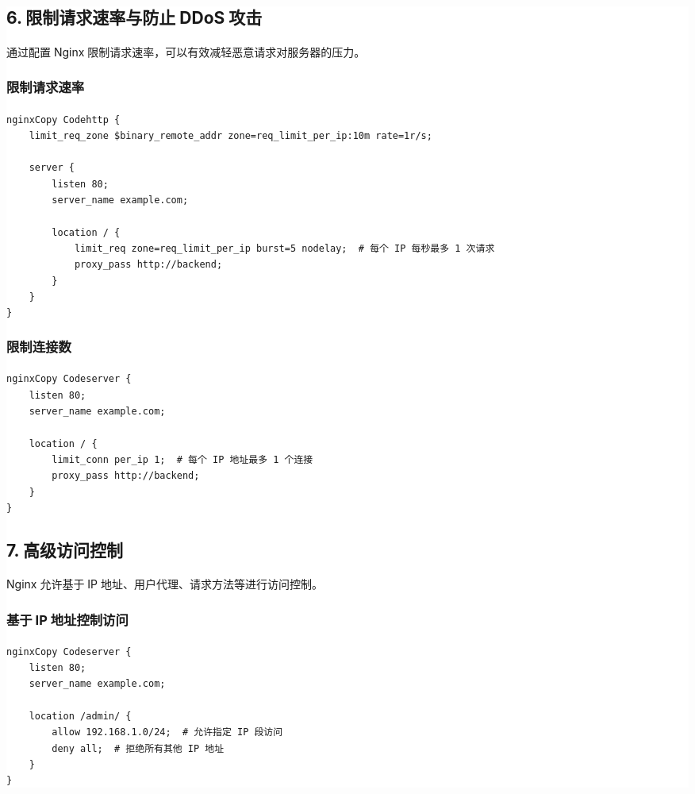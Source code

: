 ## 6. 限制请求速率与防止 DDoS 攻击

通过配置 Nginx 限制请求速率，可以有效减轻恶意请求对服务器的压力。

### 限制请求速率

```nginx
nginxCopy Codehttp {
    limit_req_zone $binary_remote_addr zone=req_limit_per_ip:10m rate=1r/s;

    server {
        listen 80;
        server_name example.com;

        location / {
            limit_req zone=req_limit_per_ip burst=5 nodelay;  # 每个 IP 每秒最多 1 次请求
            proxy_pass http://backend;
        }
    }
}
```

### 限制连接数

```nginx
nginxCopy Codeserver {
    listen 80;
    server_name example.com;

    location / {
        limit_conn per_ip 1;  # 每个 IP 地址最多 1 个连接
        proxy_pass http://backend;
    }
}
```

## 7. 高级访问控制

Nginx 允许基于 IP 地址、用户代理、请求方法等进行访问控制。

### 基于 IP 地址控制访问

```nginx
nginxCopy Codeserver {
    listen 80;
    server_name example.com;

    location /admin/ {
        allow 192.168.1.0/24;  # 允许指定 IP 段访问
        deny all;  # 拒绝所有其他 IP 地址
    }
}
```
